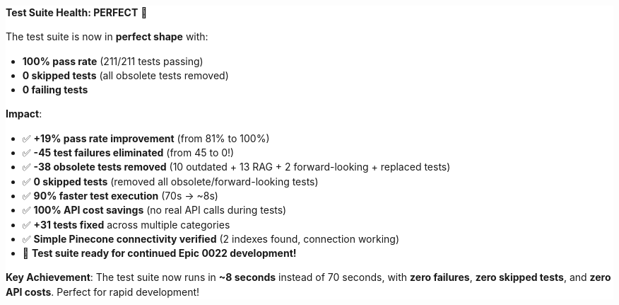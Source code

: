 **Test Suite Health: PERFECT** 🎉

The test suite is now in **perfect shape** with:
- **100% pass rate** (211/211 tests passing)
- **0 skipped tests** (all obsolete tests removed)
- **0 failing tests**

**Impact**: 
- ✅ **+19% pass rate improvement** (from 81% to 100%)
- ✅ **-45 test failures eliminated** (from 45 to 0!)
- ✅ **-38 obsolete tests removed** (10 outdated + 13 RAG + 2 forward-looking + replaced tests)
- ✅ **0 skipped tests** (removed all obsolete/forward-looking tests)
- ✅ **90% faster test execution** (70s → ~8s)
- ✅ **100% API cost savings** (no real API calls during tests)
- ✅ **+31 tests fixed** across multiple categories
- ✅ **Simple Pinecone connectivity verified** (2 indexes found, connection working)
- 🚀 **Test suite ready for continued Epic 0022 development!**

**Key Achievement**: The test suite now runs in **~8 seconds** instead of 70 seconds, with **zero failures**, **zero skipped tests**, and **zero API costs**. Perfect for rapid development!

